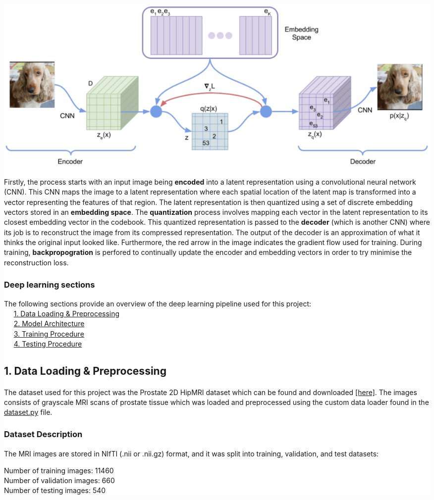 ![VQ-VAE Model Architecture](resources/VQ-VAEArchitecture.png)  

Firstly, the process starts with an input image being **encoded** into a latent representation using a convolutional neural network (CNN). This CNN maps the image to a latent representation where each spatial location of the latent map is transformed into a vector representing the features of that region. The latent representation is then quantized using a set of discrete embedding vectors stored in an **embedding space**. The **quantization** process involves mapping each vector in the latent representation to its closest embedding vector in the codebook. This quantized representation is passed to the **decoder** (which is another CNN) where its job is to reconstruct the image from its compressed representation. The output of the decoder is an approximation of what it thinks the original input looked like. Furthermore, the red arrow in the image indicates the gradient flow used for training. During training, **backpropogration** is perfored to continually update the encoder and embedding vectors in order to try minimise the reconstruction loss.  

### Deep learning sections  
The following sections provide an overview of the deep learning pipeline used for this project:  
&nbsp;&nbsp;&nbsp;&nbsp; [1. Data Loading & Preprocessing](#1-data-loading--preprocessing)  
&nbsp;&nbsp;&nbsp;&nbsp; [2. Model Architecture](#2-model-architecture)  
&nbsp;&nbsp;&nbsp;&nbsp; [3. Training Procedure](#3-training-procedure)  
&nbsp;&nbsp;&nbsp;&nbsp; [4. Testing Procedure](#4-testing-procedure)  

## 1. Data Loading & Preprocessing  
The dataset used for this project was the Prostate 2D HipMRI dataset which can be found and downloaded [[here]](#here). The images consists of grayscale MRI scans of prostate tissue which was loaded and preprocessed using the custom data loader found in the [dataset.py](dataset.py) file.    

### Dataset Description  
The MRI images are stored in NIfTI (.nii or .nii.gz) format, and it was split into training, validation, and test datasets:  
  
Number of training images: 11460  
Number of validation images: 660  
Number of testing images: 540  
  